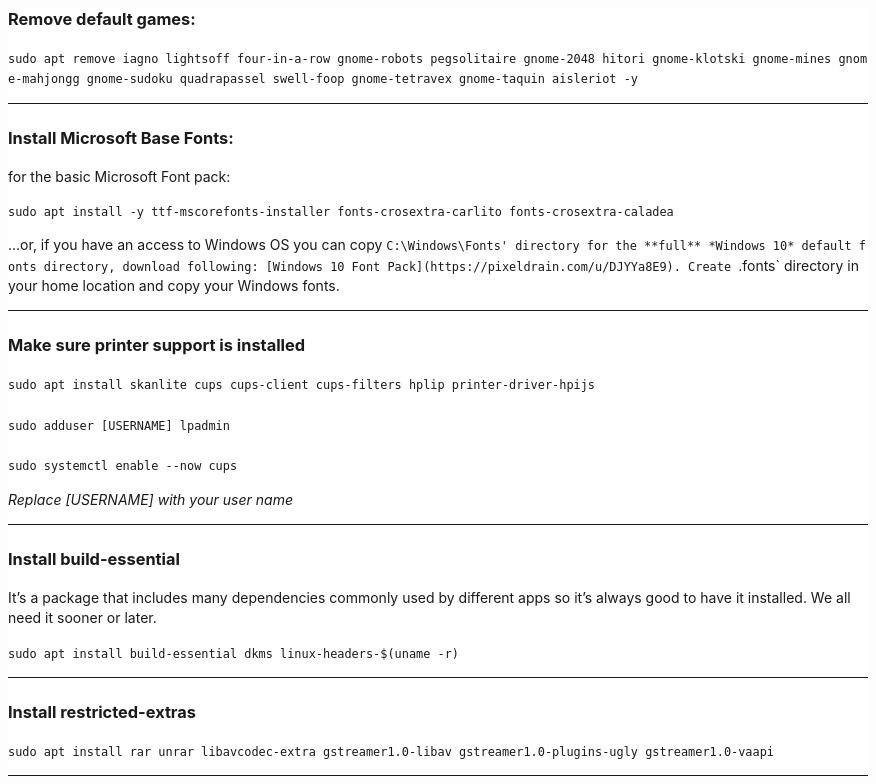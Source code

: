 ### Remove default games:

```
sudo apt remove iagno lightsoff four-in-a-row gnome-robots pegsolitaire gnome-2048 hitori gnome-klotski gnome-mines gnome-mahjongg gnome-sudoku quadrapassel swell-foop gnome-tetravex gnome-taquin aisleriot -y
```

---

### Install Microsoft Base Fonts:

for the basic Microsoft Font pack:

```
sudo apt install -y ttf-mscorefonts-installer fonts-crosextra-carlito fonts-crosextra-caladea
```

...or, if you have an access to Windows OS you can copy `C:\Windows\Fonts' directory for the **full** *Windows 10* default fonts directory, download following:
[Windows 10 Font Pack](https://pixeldrain.com/u/DJYYa8E9).
Create `.fonts` directory in your home location and copy your Windows fonts. 

---

### Make sure printer support is installed

```
sudo apt install skanlite cups cups-client cups-filters hplip printer-driver-hpijs

sudo adduser [USERNAME] lpadmin

sudo systemctl enable --now cups
```

*Replace [USERNAME] with your user name*

---

### Install build-essential

It’s a package that includes many dependencies commonly used by different apps so it’s always good to have it installed. We all need it sooner or later.

```
sudo apt install build-essential dkms linux-headers-$(uname -r)
```

---

### Install restricted-extras

```
sudo apt install rar unrar libavcodec-extra gstreamer1.0-libav gstreamer1.0-plugins-ugly gstreamer1.0-vaapi
```

---